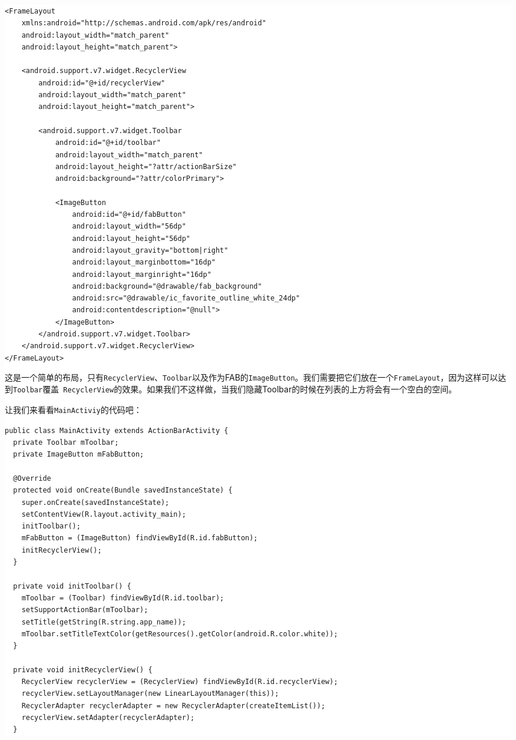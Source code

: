 ```
<FrameLayout 
	xmlns:android="http://schemas.android.com/apk/res/android"
    android:layout_width="match_parent"
    android:layout_height="match_parent">

	<android.support.v7.widget.RecyclerView
    	android:id="@+id/recyclerView"
        android:layout_width="match_parent"
        android:layout_height="match_parent">

		<android.support.v7.widget.Toolbar
        	android:id="@+id/toolbar"
        	android:layout_width="match_parent"
            android:layout_height="?attr/actionBarSize"
            android:background="?attr/colorPrimary">

			<ImageButton
                android:id="@+id/fabButton"
                android:layout_width="56dp"
                android:layout_height="56dp"
                android:layout_gravity="bottom|right"
                android:layout_marginbottom="16dp"
                android:layout_marginright="16dp"
                android:background="@drawable/fab_background"
                android:src="@drawable/ic_favorite_outline_white_24dp"
                android:contentdescription="@null">
            </ImageButton>
        </android.support.v7.widget.Toolbar>
    </android.support.v7.widget.RecyclerView>
</FrameLayout>
```

这是一个简单的布局，只有`RecyclerView`、`Toolbar`以及作为FAB的`ImageButton`。我们需要把它们放在一个`FrameLayout`，因为这样可以达到`Toolbar`覆盖` RecyclerView`的效果。如果我们不这样做，当我们隐藏Toolbar的时候在列表的上方将会有一个空白的空间。


让我们来看看`MainActiviy`的代码吧：
```
public class MainActivity extends ActionBarActivity {
  private Toolbar mToolbar;
  private ImageButton mFabButton;

  @Override
  protected void onCreate(Bundle savedInstanceState) {
    super.onCreate(savedInstanceState);
    setContentView(R.layout.activity_main);
    initToolbar();
    mFabButton = (ImageButton) findViewById(R.id.fabButton);
    initRecyclerView();
  }

  private void initToolbar() {
    mToolbar = (Toolbar) findViewById(R.id.toolbar);
    setSupportActionBar(mToolbar);
    setTitle(getString(R.string.app_name));
    mToolbar.setTitleTextColor(getResources().getColor(android.R.color.white));
  }

  private void initRecyclerView() {
    RecyclerView recyclerView = (RecyclerView) findViewById(R.id.recyclerView);
    recyclerView.setLayoutManager(new LinearLayoutManager(this));
    RecyclerAdapter recyclerAdapter = new RecyclerAdapter(createItemList());
    recyclerView.setAdapter(recyclerAdapter);
  }
```